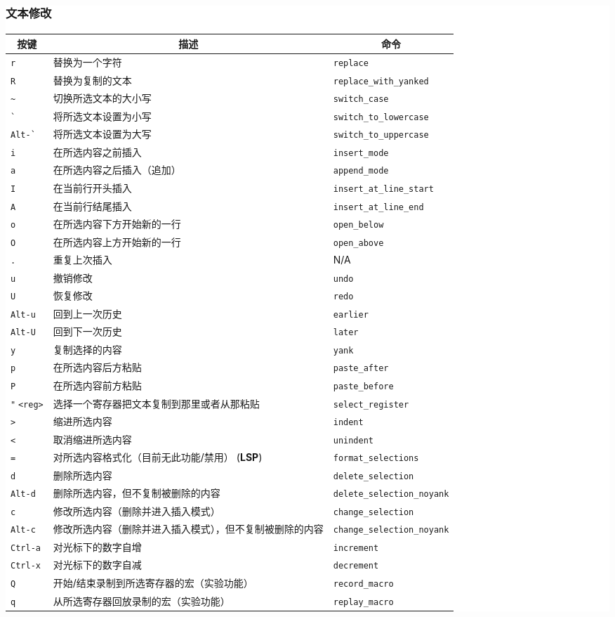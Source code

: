 
### 文本修改

| 按键        | 描述                                                     | 命令                      |
|-------------|----------------------------------------------------------|---------------------------|
| `r`         | 替换为一个字符                                           | `replace`                 |
| `R`         | 替换为复制的文本                                         | `replace_with_yanked`     |
| `~`         | 切换所选文本的大小写                                     | `switch_case`             |
| `` ` ``     | 将所选文本设置为小写                                     | `switch_to_lowercase`     |
| `` Alt-` `` | 将所选文本设置为大写                                     | `switch_to_uppercase`     |
| `i`         | 在所选内容之前插入                                       | `insert_mode`             |
| `a`         | 在所选内容之后插入（追加）                               | `append_mode`             |
| `I`         | 在当前行开头插入                                         | `insert_at_line_start`    |
| `A`         | 在当前行结尾插入                                         | `insert_at_line_end`      |
| `o`         | 在所选内容下方开始新的一行                               | `open_below`              |
| `O`         | 在所选内容上方开始新的一行                               | `open_above`              |
| `.`         | 重复上次插入                                             | N/A                       |
| `u`         | 撤销修改                                                 | `undo`                    |
| `U`         | 恢复修改                                                 | `redo`                    |
| `Alt-u`     | 回到上一次历史                                           | `earlier`                 |
| `Alt-U`     | 回到下一次历史                                           | `later`                   |
| `y`         | 复制选择的内容                                           | `yank`                    |
| `p`         | 在所选内容后方粘贴                                       | `paste_after`             |
| `P`         | 在所选内容前方粘贴                                       | `paste_before`            |
| `"` `<reg>` | 选择一个寄存器把文本复制到那里或者从那粘贴               | `select_register`         |
| `>`         | 缩进所选内容                                             | `indent`                  |
| `<`         | 取消缩进所选内容                                         | `unindent`                |
| `=`         | 对所选内容格式化（目前无此功能/禁用） (**LSP**)          | `format_selections`       |
| `d`         | 删除所选内容                                             | `delete_selection`        |
| `Alt-d`     | 删除所选内容，但不复制被删除的内容                       | `delete_selection_noyank` |
| `c`         | 修改所选内容（删除并进入插入模式）                       | `change_selection`        |
| `Alt-c`     | 修改所选内容（删除并进入插入模式），但不复制被删除的内容 | `change_selection_noyank` |
| `Ctrl-a`    | 对光标下的数字自增                                       | `increment`               |
| `Ctrl-x`    | 对光标下的数字自减                                       | `decrement`               |
| `Q`         | 开始/结束录制到所选寄存器的宏（实验功能）                | `record_macro`            |
| `q`         | 从所选寄存器回放录制的宏（实验功能）                     | `replay_macro`            |
